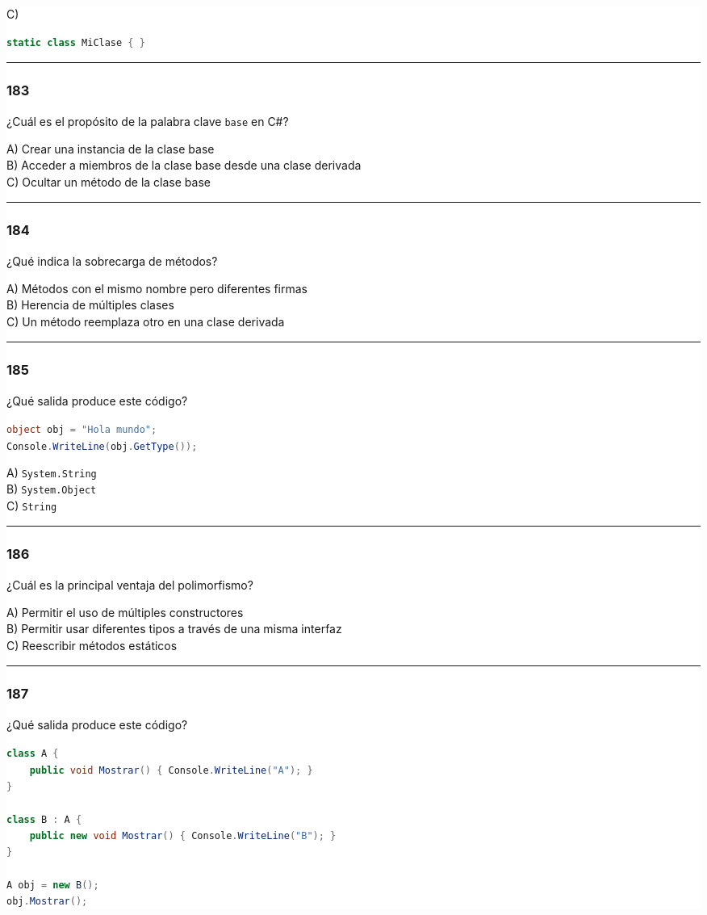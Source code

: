 C)  
```csharp
static class MiClase { }
```  

---

### 183

¿Cuál es el propósito de la palabra clave `base` en C#?

A) Crear una instancia de la clase base  
B) Acceder a miembros de la clase base desde una clase derivada  
C) Ocultar un método de la clase base  

---

### 184

¿Qué indica la sobrecarga de métodos?

A) Métodos con el mismo nombre pero diferentes firmas  
B) Herencia de múltiples clases  
C) Un método reemplaza otro en una clase derivada  

---

### 185

¿Qué salida produce este código?

```csharp
object obj = "Hola mundo";
Console.WriteLine(obj.GetType());
```

A) `System.String`  
B) `System.Object`  
C) `String`  

---

### 186

¿Cuál es la principal ventaja del polimorfismo?

A) Permitir el uso de múltiples constructores  
B) Permitir usar diferentes tipos a través de una misma interfaz  
C) Reescribir métodos estáticos  

---

### 187

¿Qué salida produce este código?

```csharp
class A {
    public void Mostrar() { Console.WriteLine("A"); }
}

class B : A {
    public new void Mostrar() { Console.WriteLine("B"); }
}

A obj = new B();
obj.Mostrar();
```

